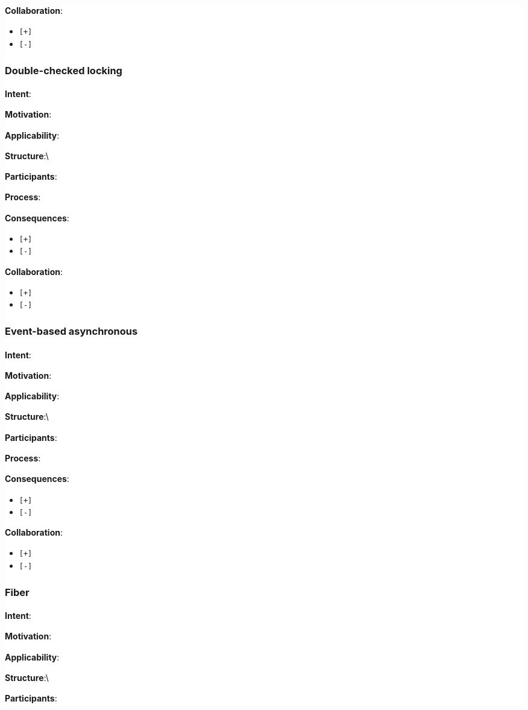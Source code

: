 __Collaboration__:
* `[+]` 
* `[-]` 


### Double-checked locking
__Intent__:

__Motivation__:

__Applicability__: 

__Structure__:\

__Participants__:

__Process__:

__Consequences__:
* `[+]` 
* `[-]` 

__Collaboration__:
* `[+]` 
* `[-]` 


### Event-based asynchronous
__Intent__:

__Motivation__:

__Applicability__: 

__Structure__:\

__Participants__:

__Process__:

__Consequences__:
* `[+]` 
* `[-]` 

__Collaboration__:
* `[+]` 
* `[-]` 


### Fiber
__Intent__:

__Motivation__:

__Applicability__: 

__Structure__:\

__Participants__:
